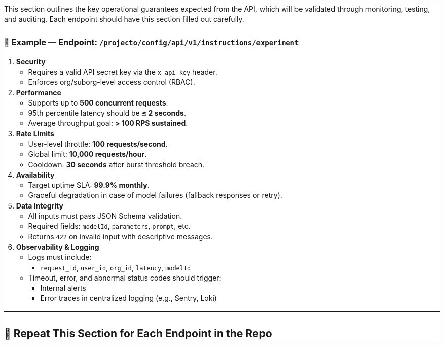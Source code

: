 This section outlines the key operational guarantees expected from the API, which will be validated through monitoring, testing, and auditing. Each endpoint should have this section filled out carefully.

### 📌 Example — Endpoint: `/projecto/config/api/v1/instructions/experiment`

1. **Security**
    - Requires a valid API secret key via the `x-api-key` header.
    - Enforces org/suborg-level access control (RBAC).
2. **Performance**
    - Supports up to **500 concurrent requests**.
    - 95th percentile latency should be **≤ 2 seconds**.
    - Average throughput goal: **> 100 RPS sustained**.
3. **Rate Limits**
    - User-level throttle: **100 requests/second**.
    - Global limit: **10,000 requests/hour**.
    - Cooldown: **30 seconds** after burst threshold breach.
4. **Availability**
    - Target uptime SLA: **99.9% monthly**.
    - Graceful degradation in case of model failures (fallback responses or retry).
5. **Data Integrity**
    - All inputs must pass JSON Schema validation.
    - Required fields: `modelId`, `parameters`, `prompt`, etc.
    - Returns `422` on invalid input with descriptive messages.
6. **Observability & Logging**
    - Logs must include:
        - `request_id`, `user_id`, `org_id`, `latency`, `modelId`
    - Timeout, error, and abnormal status codes should trigger:
        - Internal alerts
        - Error traces in centralized logging (e.g., Sentry, Loki)

---

## 🔁 Repeat This Section for Each Endpoint in the Repo
